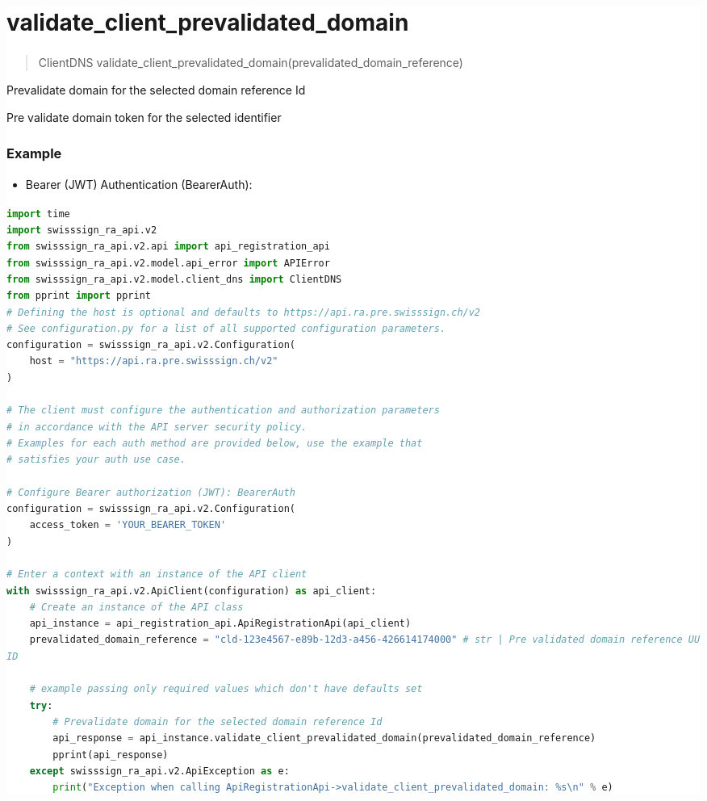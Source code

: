 # **validate_client_prevalidated_domain**
> ClientDNS validate_client_prevalidated_domain(prevalidated_domain_reference)

Prevalidate domain for the selected domain reference Id

Pre validate domain token for the selected identifier 

### Example

* Bearer (JWT) Authentication (BearerAuth):

```python
import time
import swisssign_ra_api.v2
from swisssign_ra_api.v2.api import api_registration_api
from swisssign_ra_api.v2.model.api_error import APIError
from swisssign_ra_api.v2.model.client_dns import ClientDNS
from pprint import pprint
# Defining the host is optional and defaults to https://api.ra.pre.swisssign.ch/v2
# See configuration.py for a list of all supported configuration parameters.
configuration = swisssign_ra_api.v2.Configuration(
    host = "https://api.ra.pre.swisssign.ch/v2"
)

# The client must configure the authentication and authorization parameters
# in accordance with the API server security policy.
# Examples for each auth method are provided below, use the example that
# satisfies your auth use case.

# Configure Bearer authorization (JWT): BearerAuth
configuration = swisssign_ra_api.v2.Configuration(
    access_token = 'YOUR_BEARER_TOKEN'
)

# Enter a context with an instance of the API client
with swisssign_ra_api.v2.ApiClient(configuration) as api_client:
    # Create an instance of the API class
    api_instance = api_registration_api.ApiRegistrationApi(api_client)
    prevalidated_domain_reference = "cld-123e4567-e89b-12d3-a456-426614174000" # str | Pre validated domain reference UUID

    # example passing only required values which don't have defaults set
    try:
        # Prevalidate domain for the selected domain reference Id
        api_response = api_instance.validate_client_prevalidated_domain(prevalidated_domain_reference)
        pprint(api_response)
    except swisssign_ra_api.v2.ApiException as e:
        print("Exception when calling ApiRegistrationApi->validate_client_prevalidated_domain: %s\n" % e)
```
